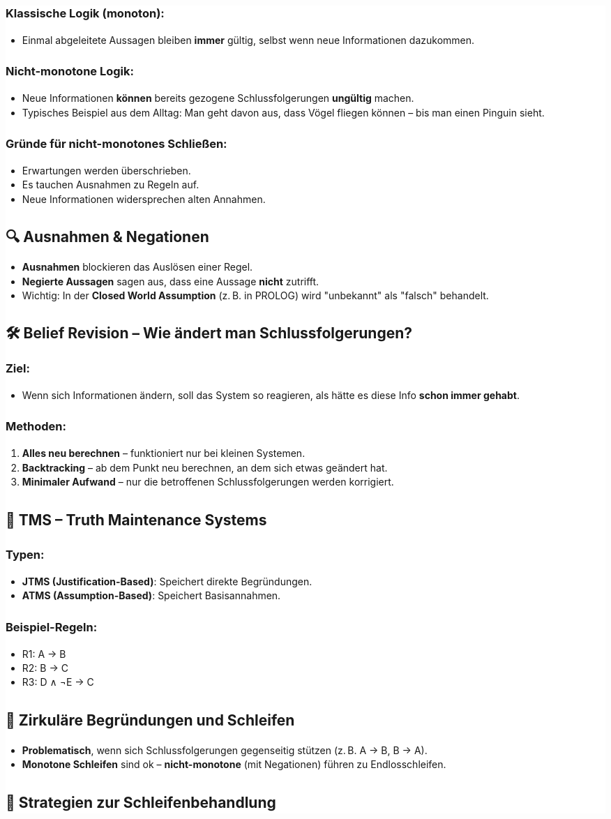 ### Klassische Logik (monoton):
- Einmal abgeleitete Aussagen bleiben **immer** gültig, selbst wenn neue Informationen dazukommen.

### Nicht-monotone Logik:
- Neue Informationen **können** bereits gezogene Schlussfolgerungen **ungültig** machen.
- Typisches Beispiel aus dem Alltag: Man geht davon aus, dass Vögel fliegen können – bis man einen Pinguin sieht.

### Gründe für nicht-monotones Schließen:
- Erwartungen werden überschrieben.
- Es tauchen Ausnahmen zu Regeln auf.
- Neue Informationen widersprechen alten Annahmen.

## 🔍 Ausnahmen & Negationen

- **Ausnahmen** blockieren das Auslösen einer Regel.
- **Negierte Aussagen** sagen aus, dass eine Aussage **nicht** zutrifft.
- Wichtig: In der **Closed World Assumption** (z. B. in PROLOG) wird "unbekannt" als "falsch" behandelt.

## 🛠 Belief Revision – Wie ändert man Schlussfolgerungen?

### Ziel:
- Wenn sich Informationen ändern, soll das System so reagieren, als hätte es diese Info **schon immer gehabt**.

### Methoden:
1. **Alles neu berechnen** – funktioniert nur bei kleinen Systemen.
2. **Backtracking** – ab dem Punkt neu berechnen, an dem sich etwas geändert hat.
3. **Minimaler Aufwand** – nur die betroffenen Schlussfolgerungen werden korrigiert.

## 🔄 TMS – Truth Maintenance Systems

### Typen:
- **JTMS (Justification-Based)**: Speichert direkte Begründungen.
- **ATMS (Assumption-Based)**: Speichert Basisannahmen.

### Beispiel-Regeln:
- R1: A → B
- R2: B → C
- R3: D ∧ ¬E → C

## 🔁 Zirkuläre Begründungen und Schleifen

- **Problematisch**, wenn sich Schlussfolgerungen gegenseitig stützen (z. B. A → B, B → A).
- **Monotone Schleifen** sind ok – **nicht-monotone** (mit Negationen) führen zu Endlosschleifen.

## 🧩 Strategien zur Schleifenbehandlung
